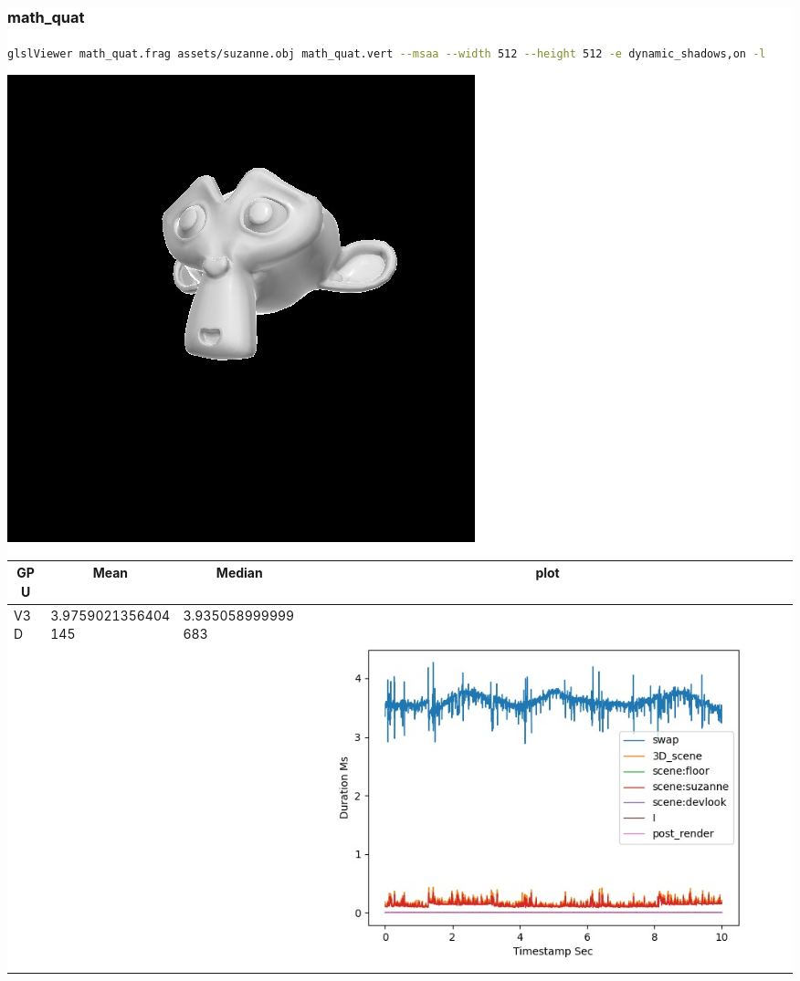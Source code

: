 
### math_quat
```bash
glslViewer math_quat.frag assets/suzanne.obj math_quat.vert --msaa --width 512 --height 512 -e dynamic_shadows,on -l
```

![screenshot](images/math_quat.jpg)

| GPU | Mean | Median | plot 
| --- | --- | --- | --- |
| V3D | 3.9759021356404145 | 3.935058999999683 | ![plot](benchmarks/math_quat-V3D.jpg) |
